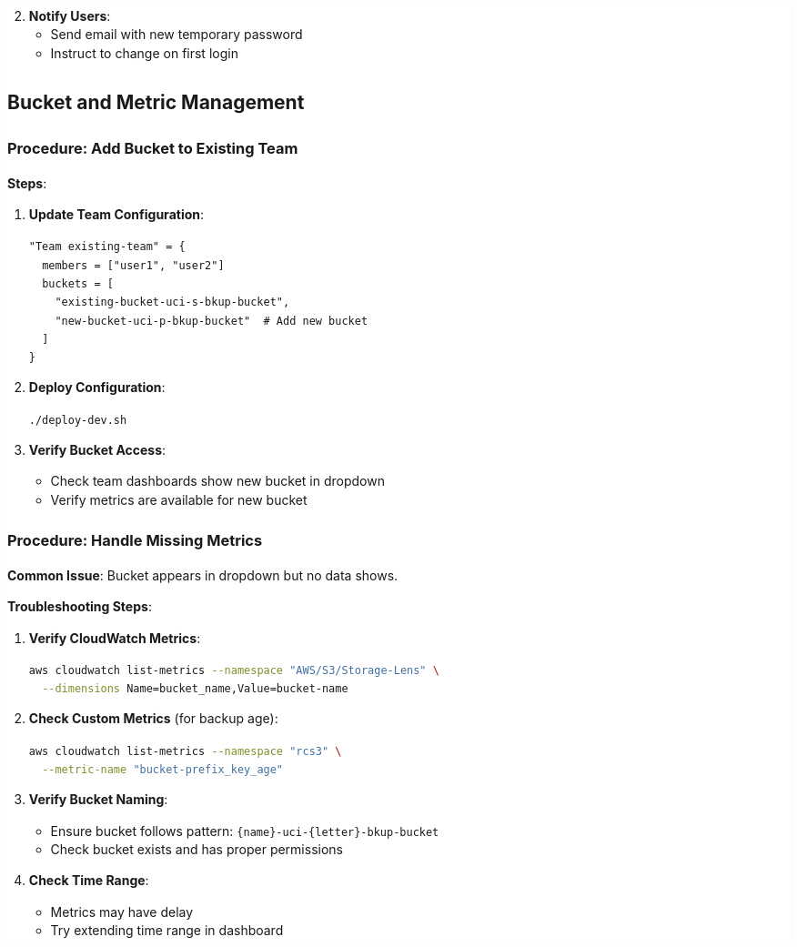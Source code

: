 2. **Notify Users**:
   - Send email with new temporary password
   - Instruct to change on first login

## Bucket and Metric Management

### Procedure: Add Bucket to Existing Team

**Steps**:

1. **Update Team Configuration**:
   ```hcl
   "Team existing-team" = {
     members = ["user1", "user2"]
     buckets = [
       "existing-bucket-uci-s-bkup-bucket",
       "new-bucket-uci-p-bkup-bucket"  # Add new bucket
     ]
   }
   ```

2. **Deploy Configuration**:
   ```bash
   ./deploy-dev.sh
   ```

3. **Verify Bucket Access**:
   - Check team dashboards show new bucket in dropdown
   - Verify metrics are available for new bucket

### Procedure: Handle Missing Metrics

**Common Issue**: Bucket appears in dropdown but no data shows.

**Troubleshooting Steps**:

1. **Verify CloudWatch Metrics**:
   ```bash
   aws cloudwatch list-metrics --namespace "AWS/S3/Storage-Lens" \
     --dimensions Name=bucket_name,Value=bucket-name
   ```

2. **Check Custom Metrics** (for backup age):
   ```bash
   aws cloudwatch list-metrics --namespace "rcs3" \
     --metric-name "bucket-prefix_key_age"
   ```

3. **Verify Bucket Naming**:
   - Ensure bucket follows pattern: `{name}-uci-{letter}-bkup-bucket`
   - Check bucket exists and has proper permissions

4. **Check Time Range**:
   - Metrics may have delay
   - Try extending time range in dashboard

